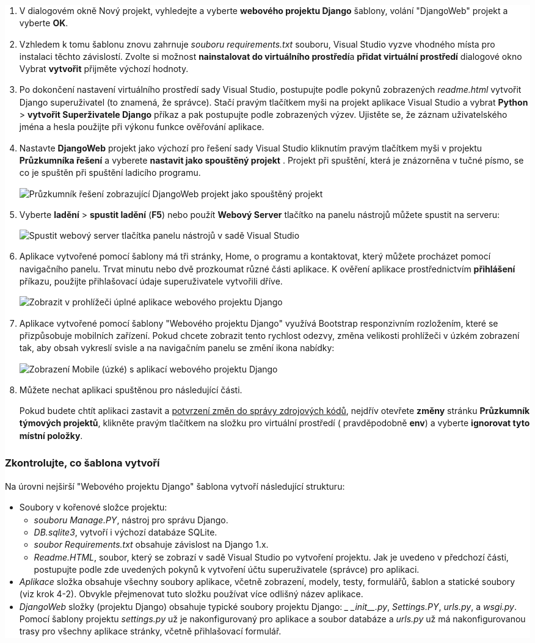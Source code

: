1. V dialogovém okně Nový projekt, vyhledejte a vyberte **webového projektu Django** šablony, volání "DjangoWeb" projekt a vyberte **OK**.

1. Vzhledem k tomu šablonu znovu zahrnuje *souboru requirements.txt* souboru, Visual Studio vyzve vhodného místa pro instalaci těchto závislostí. Zvolte si možnost **nainstalovat do virtuálního prostředí**a **přidat virtuální prostředí** dialogové okno Vybrat **vytvořit** přijměte výchozí hodnoty.

1. Po dokončení nastavení virtuálního prostředí sady Visual Studio, postupujte podle pokynů zobrazených *readme.html* vytvořit Django superuživatel (to znamená, že správce). Stačí pravým tlačítkem myši na projekt aplikace Visual Studio a vybrat **Python** > **vytvořit Superživatele Django** příkaz a pak postupujte podle zobrazených výzev. Ujistěte se, že záznam uživatelského jména a hesla použijte při výkonu funkce ověřování aplikace.

1. Nastavte **DjangoWeb** projekt jako výchozí pro řešení sady Visual Studio kliknutím pravým tlačítkem myši v projektu **Průzkumníka řešení** a vyberete **nastavit jako spouštěný projekt** . Projekt při spuštění, která je znázorněna v tučné písmo, se co je spuštěn při spuštění ladicího programu.

    ![Průzkumník řešení zobrazující DjangoWeb projekt jako spouštěný projekt](media/django/step04-second-project-in-solution-set-as-startup-project.png)

1. Vyberte **ladění** > **spustit ladění** (**F5**) nebo použít **Webový Server** tlačítko na panelu nástrojů můžete spustit na serveru:

    ![Spustit webový server tlačítka panelu nástrojů v sadě Visual Studio](media/django/run-web-server-toolbar-button.png)

1. Aplikace vytvořené pomocí šablony má tři stránky, Home, o programu a kontaktovat, který můžete procházet pomocí navigačního panelu. Trvat minutu nebo dvě prozkoumat různé části aplikace. K ověření aplikace prostřednictvím **přihlášení** příkazu, použijte přihlašovací údaje superuživatele vytvořili dříve.

    ![Zobrazit v prohlížeči úplné aplikace webového projektu Django](media/django/step04-full-app-desktop-view.png)

1. Aplikace vytvořené pomocí šablony "Webového projektu Django" využívá Bootstrap responzivním rozložením, které se přizpůsobuje mobilních zařízení. Pokud chcete zobrazit tento rychlost odezvy, změna velikosti prohlížeči v úzkém zobrazení tak, aby obsah vykreslí svisle a na navigačním panelu se změní ikona nabídky:

    ![Zobrazení Mobile (úzké) s aplikací webového projektu Django](media/django/step04-full-app-mobile-view.png)

1. Můžete nechat aplikaci spuštěnou pro následující části.

    Pokud budete chtít aplikaci zastavit a [potvrzení změn do správy zdrojových kódů](learn-django-in-visual-studio-step-02-create-an-app.md#commit-to-source-control), nejdřív otevřete **změny** stránku **Průzkumník týmových projektů**, klikněte pravým tlačítkem na složku pro virtuální prostředí ( pravděpodobně **env**) a vyberte **ignorovat tyto místní položky**.

### <a name="examine-what-the-template-creates"></a>Zkontrolujte, co šablona vytvoří

Na úrovni nejširší "Webového projektu Django" šablona vytvoří následující strukturu:

- Soubory v kořenové složce projektu:
  - *souboru Manage.PY*, nástroj pro správu Django.
  - *DB.sqlite3*, vytvoří i výchozí databáze SQLite.
  - *soubor Requirements.txt* obsahuje závislost na Django 1.x.
  - *Readme.HTML*, soubor, který se zobrazí v sadě Visual Studio po vytvoření projektu. Jak je uvedeno v předchozí části, postupujte podle zde uvedených pokynů k vytvoření účtu superuživatele (správce) pro aplikaci.
- *Aplikace* složka obsahuje všechny soubory aplikace, včetně zobrazení, modely, testy, formulářů, šablon a statické soubory (viz krok 4-2). Obvykle přejmenovat tuto složku používat více odlišný název aplikace.
- *DjangoWeb* složky (projektu Django) obsahuje typické soubory projektu Django:  *\_ \_init\_\_.py*,  *Settings.PY*, *urls.py*, a *wsgi.py*. Pomocí šablony projektu *settings.py* už je nakonfigurovaný pro aplikace a soubor databáze a *urls.py* už má nakonfigurovanou trasy pro všechny aplikace stránky, včetně přihlašovací formulář.
